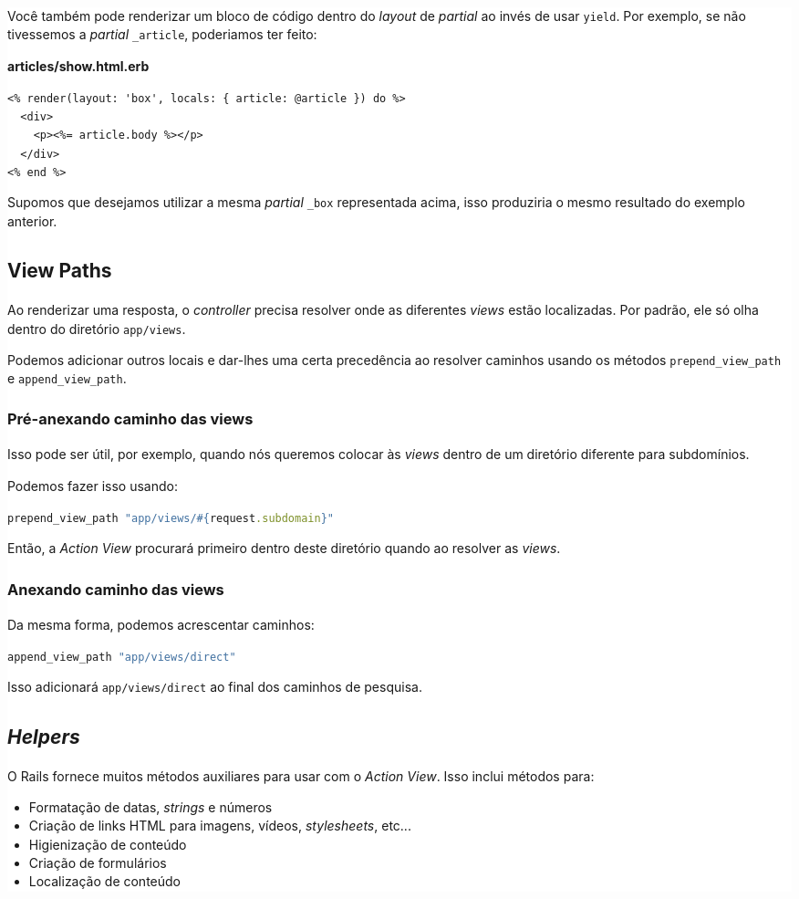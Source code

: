 Você também pode renderizar um bloco de código dentro do *layout* de *partial* ao invés de usar `yield`. Por exemplo, se não tivessemos a *partial* `_article`, poderiamos ter feito:

**articles/show.html.erb**

```html+erb
<% render(layout: 'box', locals: { article: @article }) do %>
  <div>
    <p><%= article.body %></p>
  </div>
<% end %>
```

Supomos que desejamos utilizar a mesma *partial* `_box` representada acima, isso produziria o mesmo resultado do exemplo anterior.

View Paths
----------

Ao renderizar uma resposta, o *controller* precisa resolver onde as diferentes
*views* estão localizadas. Por padrão, ele só olha dentro do diretório `app/views`.

Podemos adicionar outros locais e dar-lhes uma certa precedência ao resolver
caminhos usando os métodos `prepend_view_path` e `append_view_path`.

### Pré-anexando caminho das views

Isso pode ser útil, por exemplo, quando nós queremos colocar às *views* dentro
de um diretório diferente para subdomínios.

Podemos fazer isso usando:

```ruby
prepend_view_path "app/views/#{request.subdomain}"
```

Então, a *Action View* procurará primeiro dentro deste diretório quando ao resolver as
*views*.

### Anexando caminho das views

Da mesma forma, podemos acrescentar caminhos:

```ruby
append_view_path "app/views/direct"
```

Isso adicionará `app/views/direct` ao final dos caminhos de pesquisa.

*Helpers*
-------

O Rails fornece muitos métodos auxiliares para usar com o *Action View*. Isso inclui métodos para:

* Formatação de datas, *strings* e números
* Criação de links HTML para imagens, vídeos, *stylesheets*, etc...
* Higienização de conteúdo
* Criação de formulários
* Localização de conteúdo
